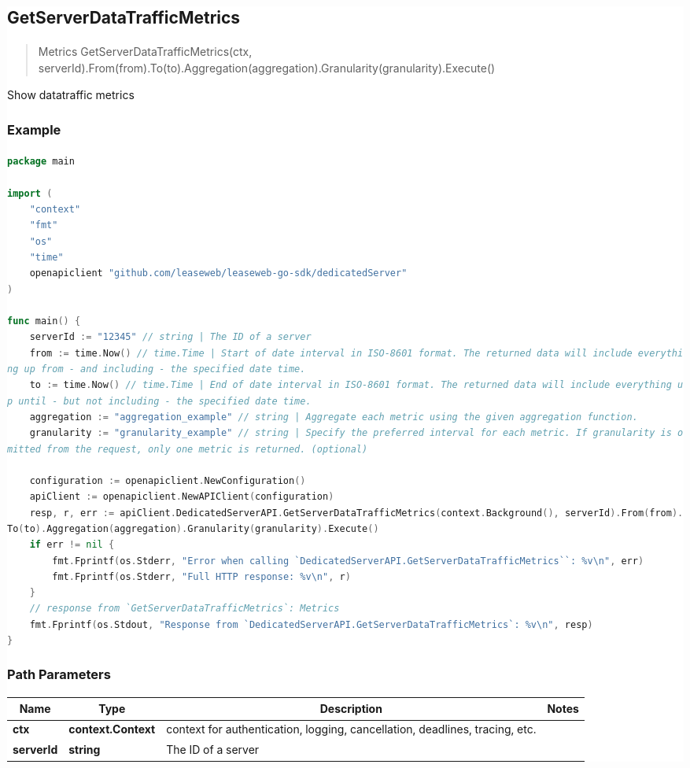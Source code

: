 ## GetServerDataTrafficMetrics

> Metrics GetServerDataTrafficMetrics(ctx, serverId).From(from).To(to).Aggregation(aggregation).Granularity(granularity).Execute()

Show datatraffic metrics



### Example

```go
package main

import (
	"context"
	"fmt"
	"os"
    "time"
	openapiclient "github.com/leaseweb/leaseweb-go-sdk/dedicatedServer"
)

func main() {
	serverId := "12345" // string | The ID of a server
	from := time.Now() // time.Time | Start of date interval in ISO-8601 format. The returned data will include everything up from - and including - the specified date time.
	to := time.Now() // time.Time | End of date interval in ISO-8601 format. The returned data will include everything up until - but not including - the specified date time.
	aggregation := "aggregation_example" // string | Aggregate each metric using the given aggregation function.
	granularity := "granularity_example" // string | Specify the preferred interval for each metric. If granularity is omitted from the request, only one metric is returned. (optional)

	configuration := openapiclient.NewConfiguration()
	apiClient := openapiclient.NewAPIClient(configuration)
	resp, r, err := apiClient.DedicatedServerAPI.GetServerDataTrafficMetrics(context.Background(), serverId).From(from).To(to).Aggregation(aggregation).Granularity(granularity).Execute()
	if err != nil {
		fmt.Fprintf(os.Stderr, "Error when calling `DedicatedServerAPI.GetServerDataTrafficMetrics``: %v\n", err)
		fmt.Fprintf(os.Stderr, "Full HTTP response: %v\n", r)
	}
	// response from `GetServerDataTrafficMetrics`: Metrics
	fmt.Fprintf(os.Stdout, "Response from `DedicatedServerAPI.GetServerDataTrafficMetrics`: %v\n", resp)
}
```

### Path Parameters


Name | Type | Description  | Notes
------------- | ------------- | ------------- | -------------
**ctx** | **context.Context** | context for authentication, logging, cancellation, deadlines, tracing, etc.
**serverId** | **string** | The ID of a server | 
